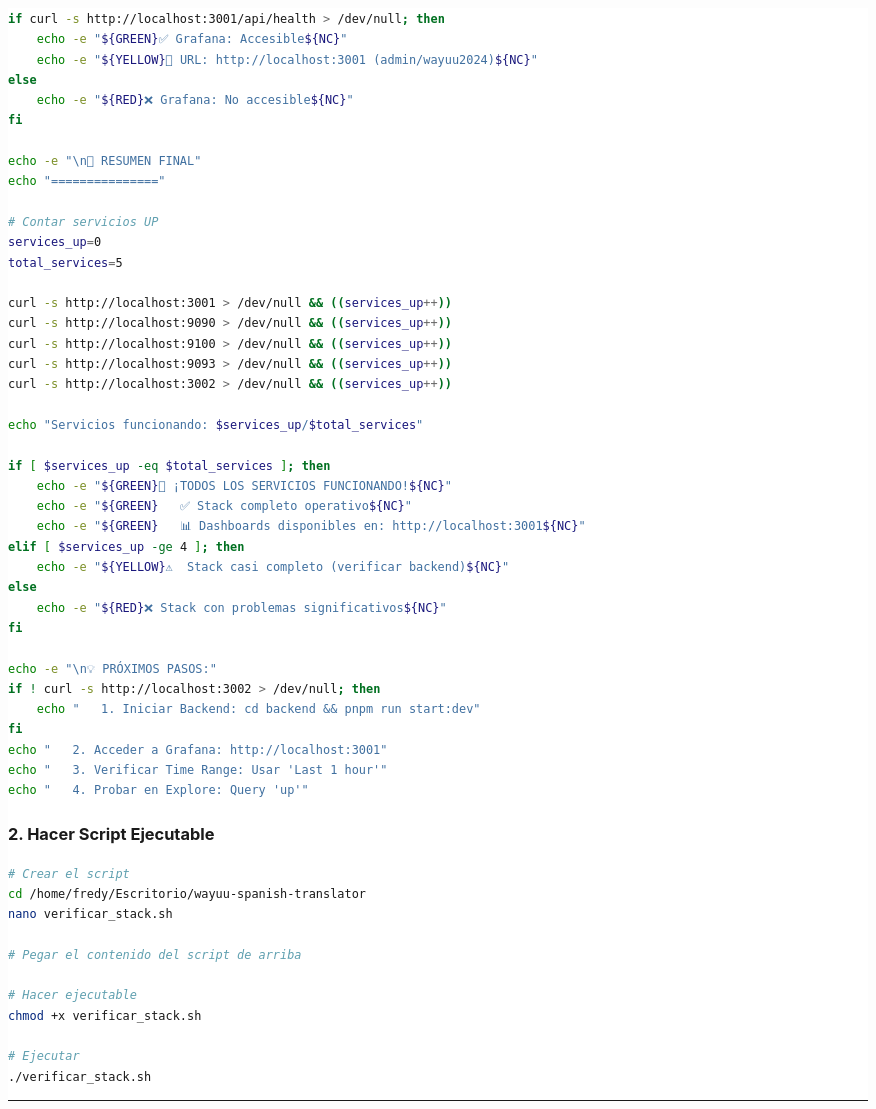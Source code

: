 ```bash
if curl -s http://localhost:3001/api/health > /dev/null; then
    echo -e "${GREEN}✅ Grafana: Accesible${NC}"
    echo -e "${YELLOW}🔗 URL: http://localhost:3001 (admin/wayuu2024)${NC}"
else
    echo -e "${RED}❌ Grafana: No accesible${NC}"
fi

echo -e "\n🎯 RESUMEN FINAL"
echo "==============="

# Contar servicios UP
services_up=0
total_services=5

curl -s http://localhost:3001 > /dev/null && ((services_up++))
curl -s http://localhost:9090 > /dev/null && ((services_up++))
curl -s http://localhost:9100 > /dev/null && ((services_up++))
curl -s http://localhost:9093 > /dev/null && ((services_up++))
curl -s http://localhost:3002 > /dev/null && ((services_up++))

echo "Servicios funcionando: $services_up/$total_services"

if [ $services_up -eq $total_services ]; then
    echo -e "${GREEN}🎉 ¡TODOS LOS SERVICIOS FUNCIONANDO!${NC}"
    echo -e "${GREEN}   ✅ Stack completo operativo${NC}"
    echo -e "${GREEN}   📊 Dashboards disponibles en: http://localhost:3001${NC}"
elif [ $services_up -ge 4 ]; then
    echo -e "${YELLOW}⚠️  Stack casi completo (verificar backend)${NC}"
else
    echo -e "${RED}❌ Stack con problemas significativos${NC}"
fi

echo -e "\n💡 PRÓXIMOS PASOS:"
if ! curl -s http://localhost:3002 > /dev/null; then
    echo "   1. Iniciar Backend: cd backend && pnpm run start:dev"
fi
echo "   2. Acceder a Grafana: http://localhost:3001"
echo "   3. Verificar Time Range: Usar 'Last 1 hour'"
echo "   4. Probar en Explore: Query 'up'"
```

### **2. Hacer Script Ejecutable**

```bash
# Crear el script
cd /home/fredy/Escritorio/wayuu-spanish-translator
nano verificar_stack.sh

# Pegar el contenido del script de arriba

# Hacer ejecutable
chmod +x verificar_stack.sh

# Ejecutar
./verificar_stack.sh
```

---